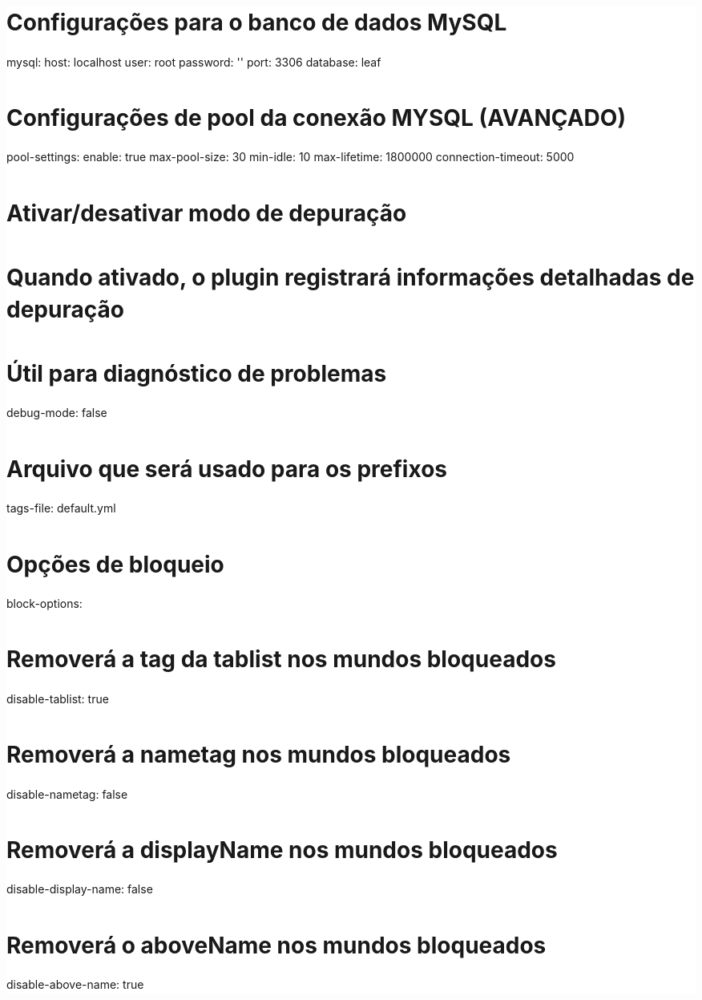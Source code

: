 # Configurações para o banco de dados MySQL
mysql:
host: localhost
user: root
password: ''
port: 3306
database: leaf

# Configurações de pool da conexão MYSQL (AVANÇADO)
pool-settings:
enable: true
max-pool-size: 30
min-idle: 10
max-lifetime: 1800000
connection-timeout: 5000

# Ativar/desativar modo de depuração
# Quando ativado, o plugin registrará informações detalhadas de depuração
# Útil para diagnóstico de problemas
debug-mode: false

# Arquivo que será usado para os prefixos
tags-file: default.yml

# Opções de bloqueio
block-options:
# Removerá a tag da tablist nos mundos bloqueados
disable-tablist: true

# Removerá a nametag nos mundos bloqueados
disable-nametag: false

# Removerá a displayName nos mundos bloqueados
disable-display-name: false

# Removerá o aboveName nos mundos bloqueados
disable-above-name: true
